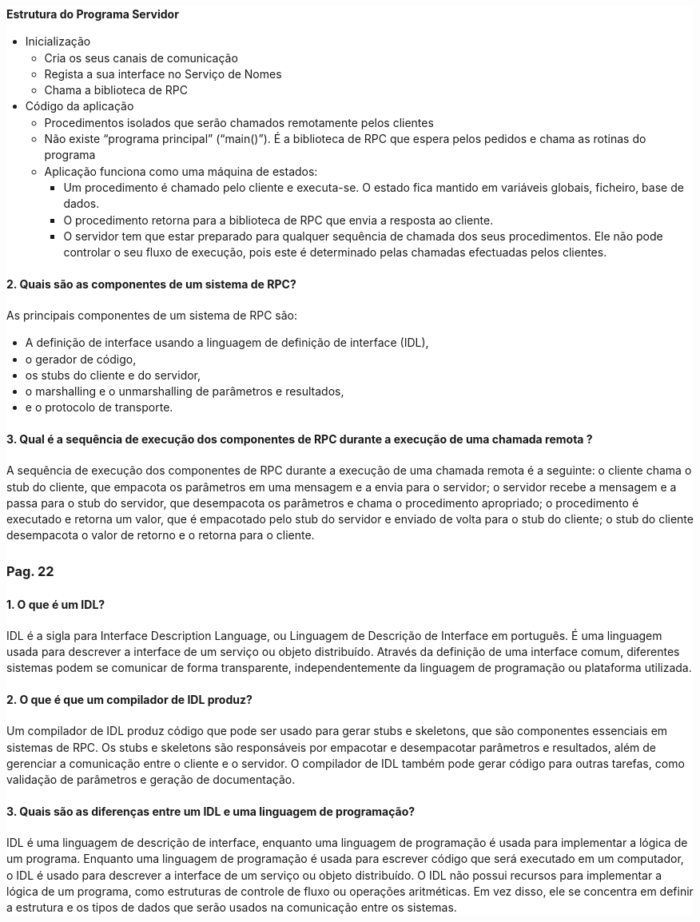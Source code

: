 **Estrutura do Programa Servidor**  
- Inicialização  
	- Cria os seus canais de comunicação  
	- Regista a sua interface no Serviço de Nomes  
	- Chama a biblioteca de RPC  
- Código da aplicação  
	- Procedimentos isolados que serão chamados remotamente pelos clientes  
	- Não existe “programa principal” (“main()”). É a biblioteca de RPC que espera pelos pedidos e chama as rotinas do programa  
	- Aplicação funciona como uma máquina de estados:  
		- Um procedimento é chamado pelo cliente e executa-se. O estado fica mantido em variáveis globais, ficheiro, base de dados.
		- O procedimento retorna para a biblioteca de RPC que envia a resposta ao cliente.  
		- O servidor tem que estar preparado para qualquer sequência de chamada dos seus procedimentos. Ele não pode controlar o seu fluxo de execução, pois este é determinado pelas chamadas efectuadas pelos clientes.

#### 2. Quais são as componentes de um sistema de RPC?
As principais componentes de um sistema de RPC são: 
- A definição de interface usando a linguagem de definição de interface (IDL), 
- o gerador de código, 
- os stubs do cliente e do servidor, 
- o marshalling e o unmarshalling de parâmetros e resultados, 
- e o protocolo de transporte.

#### 3. Qual é a sequência de execução dos componentes de RPC durante a execução de uma chamada remota ?
A sequência de execução dos componentes de RPC durante a execução de uma chamada remota é a seguinte: o cliente chama o stub do cliente, que empacota os parâmetros em uma mensagem e a envia para o servidor; o servidor recebe a mensagem e a passa para o stub do servidor, que desempacota os parâmetros e chama o procedimento apropriado; o procedimento é executado e retorna um valor, que é empacotado pelo stub do servidor e enviado de volta para o stub do cliente; o stub do cliente desempacota o valor de retorno e o retorna para o cliente.

### Pag. 22
#### 1. O que é um IDL? 
IDL é a sigla para Interface Description Language, ou Linguagem de Descrição de Interface em português. É uma linguagem usada para descrever a interface de um serviço ou objeto distribuído. Através da definição de uma interface comum, diferentes sistemas podem se comunicar de forma transparente, independentemente da linguagem de programação ou plataforma utilizada. 
#### 2. O que é que um compilador de IDL produz? 
Um compilador de IDL produz código que pode ser usado para gerar stubs e skeletons, que são componentes essenciais em sistemas de RPC. Os stubs e skeletons são responsáveis por empacotar e desempacotar parâmetros e resultados, além de gerenciar a comunicação entre o cliente e o servidor. O compilador de IDL também pode gerar código para outras tarefas, como validação de parâmetros e geração de documentação. 
#### 3. Quais são as diferenças entre um IDL e uma linguagem de programação? 
IDL é uma linguagem de descrição de interface, enquanto uma linguagem de programação é usada para implementar a lógica de um programa. Enquanto uma linguagem de programação é usada para escrever código que será executado em um computador, o IDL é usado para descrever a interface de um serviço ou objeto distribuído. O IDL não possui recursos para implementar a lógica de um programa, como estruturas de controle de fluxo ou operações aritméticas. Em vez disso, ele se concentra em definir a estrutura e os tipos de dados que serão usados na comunicação entre os sistemas.
